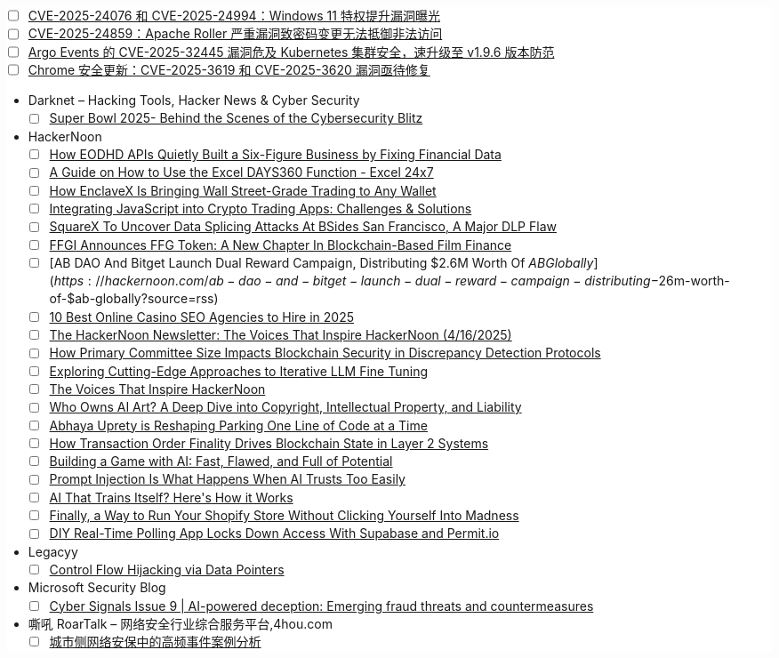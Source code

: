   - [ ] [CVE-2025-24076 和 CVE-2025-24994：Windows 11 特权提升漏洞曝光](https://www.anquanke.com/post/id/306585)
  - [ ] [CVE-2025-24859：Apache Roller 严重漏洞致密码变更无法抵御非法访问](https://www.anquanke.com/post/id/306583)
  - [ ] [Argo Events 的 CVE-2025-32445 漏洞危及 Kubernetes 集群安全，速升级至 v1.9.6 版本防范](https://www.anquanke.com/post/id/306580)
  - [ ] [Chrome 安全更新：CVE-2025-3619 和 CVE-2025-3620 漏洞亟待修复](https://www.anquanke.com/post/id/306577)
- Darknet – Hacking Tools, Hacker News & Cyber Security
  - [ ] [Super Bowl 2025- Behind the Scenes of the Cybersecurity Blitz](https://www.darknet.org.uk/2025/04/super-bowl-2025-behind-the-scenes-of-the-cybersecurity-blitz/)
- HackerNoon
  - [ ] [How EODHD APIs Quietly Built a Six-Figure Business by Fixing Financial Data](https://hackernoon.com/how-eodhd-apis-quietly-built-a-six-figure-business-by-fixing-financial-data?source=rss)
  - [ ] [A Guide on How to Use the Excel DAYS360 Function - Excel 24x7](https://hackernoon.com/a-guide-on-how-to-use-the-excel-days360-function-excel-24x7?source=rss)
  - [ ] [How EnclaveX Is Bringing Wall Street-Grade Trading to Any Wallet](https://hackernoon.com/how-enclavex-is-bringing-wall-street-grade-trading-to-any-wallet?source=rss)
  - [ ] [Integrating JavaScript into Crypto Trading Apps: Challenges & Solutions](https://hackernoon.com/integrating-javascript-into-crypto-trading-apps-challenges-and-solutions?source=rss)
  - [ ] [SquareX To Uncover Data Splicing Attacks At BSides San Francisco, A Major DLP Flaw](https://hackernoon.com/squarex-to-uncover-data-splicing-attacks-at-bsides-san-francisco-a-major-dlp-flaw?source=rss)
  - [ ] [FFGI Announces FFG Token: A New Chapter In Blockchain-Based Film Finance](https://hackernoon.com/ffgi-announces-ffg-token-a-new-chapter-in-blockchain-based-film-finance?source=rss)
  - [ ] [AB DAO And Bitget Launch Dual Reward Campaign, Distributing $2.6M Worth Of $AB Globally](https://hackernoon.com/ab-dao-and-bitget-launch-dual-reward-campaign-distributing-$26m-worth-of-$ab-globally?source=rss)
  - [ ] [10 Best Online Casino SEO Agencies to Hire in 2025](https://hackernoon.com/10-best-online-casino-seo-agencies-to-hire-in-2025?source=rss)
  - [ ] [The HackerNoon Newsletter: The Voices That Inspire HackerNoon (4/16/2025)](https://hackernoon.com/4-16-2025-newsletter?source=rss)
  - [ ] [How Primary Committee Size Impacts Blockchain Security in Discrepancy Detection Protocols](https://hackernoon.com/how-primary-committee-size-impacts-blockchain-security-in-discrepancy-detection-protocols?source=rss)
  - [ ] [Exploring Cutting-Edge Approaches to Iterative LLM Fine Tuning](https://hackernoon.com/exploring-cutting-edge-approaches-to-iterative-llm-fine-tuning?source=rss)
  - [ ] [The Voices That Inspire HackerNoon](https://hackernoon.com/the-voices-that-inspire-hackernoon?source=rss)
  - [ ] [Who Owns AI Art? A Deep Dive into Copyright, Intellectual Property, and Liability](https://hackernoon.com/who-owns-ai-art-a-deep-dive-into-copyright-intellectual-property-and-liability?source=rss)
  - [ ] [Abhaya Uprety is Reshaping Parking One Line of Code at a Time](https://hackernoon.com/abhaya-uprety-is-reshaping-parking-one-line-of-code-at-a-time?source=rss)
  - [ ] [How Transaction Order Finality Drives Blockchain State in Layer 2 Systems](https://hackernoon.com/how-transaction-order-finality-drives-blockchain-state-in-layer-2-systems?source=rss)
  - [ ] [Building a Game with AI: Fast, Flawed, and Full of Potential](https://hackernoon.com/building-a-game-with-ai-fast-flawed-and-full-of-potential?source=rss)
  - [ ] [Prompt Injection Is What Happens When AI Trusts Too Easily](https://hackernoon.com/prompt-injection-is-what-happens-when-ai-trusts-too-easily?source=rss)
  - [ ] [AI That Trains Itself? Here's How it Works](https://hackernoon.com/ai-that-trains-itself-heres-how-it-works?source=rss)
  - [ ] [Finally, a Way to Run Your Shopify Store Without Clicking Yourself Into Madness](https://hackernoon.com/finally-a-way-to-run-your-shopify-store-without-clicking-yourself-into-madness?source=rss)
  - [ ] [DIY Real-Time Polling App Locks Down Access With Supabase and Permit.io](https://hackernoon.com/diy-real-time-polling-app-locks-down-access-with-supabase-and-permitio?source=rss)
- Legacyy
  - [ ] [Control Flow Hijacking via Data Pointers](http://legacyy.xyz/defenseevasion/windows/2025/04/16/control-flow-hijacking-via-data-pointers.html)
- Microsoft Security Blog
  - [ ] [Cyber Signals Issue 9 | AI-powered deception: Emerging fraud threats and countermeasures](https://www.microsoft.com/en-us/security/blog/2025/04/16/cyber-signals-issue-9-ai-powered-deception-emerging-fraud-threats-and-countermeasures/)
- 嘶吼 RoarTalk – 网络安全行业综合服务平台,4hou.com
  - [ ] [城市侧网络安保中的高频事件案例分析](https://www.4hou.com/posts/NGRv)